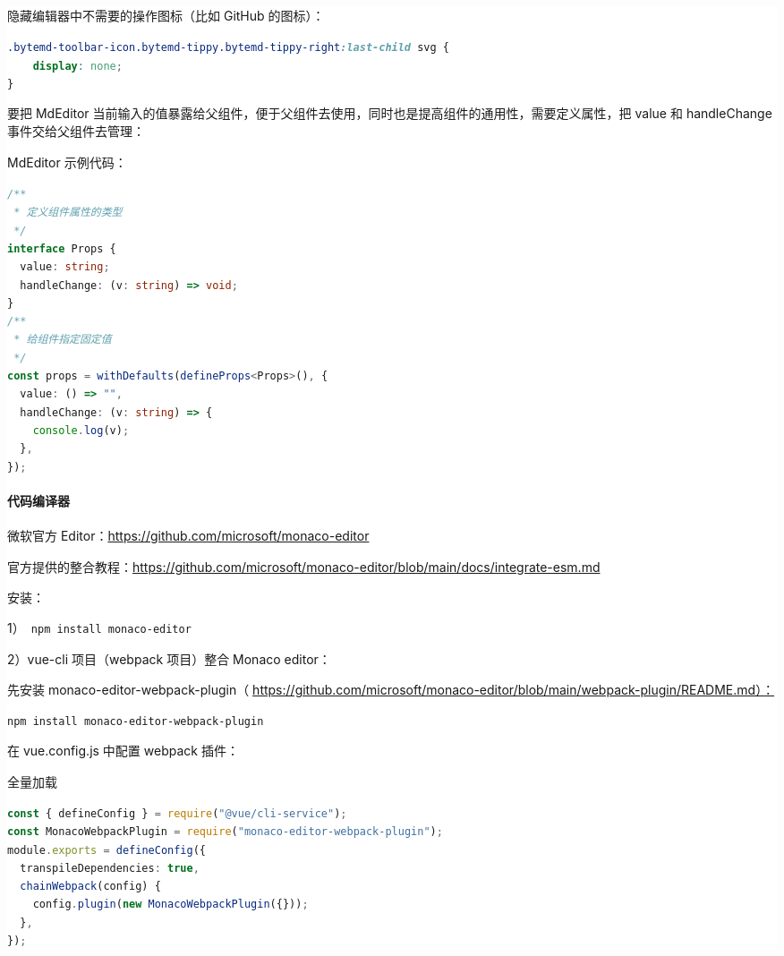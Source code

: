 

隐藏编辑器中不需要的操作图标（比如 GitHub 的图标）：

```css
.bytemd-toolbar-icon.bytemd-tippy.bytemd-tippy-right:last-child svg {
    display: none;
}
```



要把 MdEditor 当前输入的值暴露给父组件，便于父组件去使用，同时也是提高组件的通用性，需要定义属性，把 value 和 handleChange 事件交给父组件去管理：

MdEditor 示例代码：

```typescript
/**
 * 定义组件属性的类型
 */
interface Props {
  value: string;
  handleChange: (v: string) => void;
}
/**
 * 给组件指定固定值
 */
const props = withDefaults(defineProps<Props>(), {
  value: () => "",
  handleChange: (v: string) => {
    console.log(v);
  },
});

```



#### 代码编译器

微软官方 Editor：https://github.com/microsoft/monaco-editor

官方提供的整合教程：https://github.com/microsoft/monaco-editor/blob/main/docs/integrate-esm.md

安装：

1）` npm install monaco-editor`

2）vue-cli 项目（webpack 项目）整合 Monaco editor：

先安装 monaco-editor-webpack-plugin（ https://github.com/microsoft/monaco-editor/blob/main/webpack-plugin/README.md）：

`npm install monaco-editor-webpack-plugin`



在 vue.config.js 中配置 webpack 插件：

全量加载

```typescript
const { defineConfig } = require("@vue/cli-service");
const MonacoWebpackPlugin = require("monaco-editor-webpack-plugin");
module.exports = defineConfig({
  transpileDependencies: true,
  chainWebpack(config) {
    config.plugin(new MonacoWebpackPlugin({}));
  },
});
```
